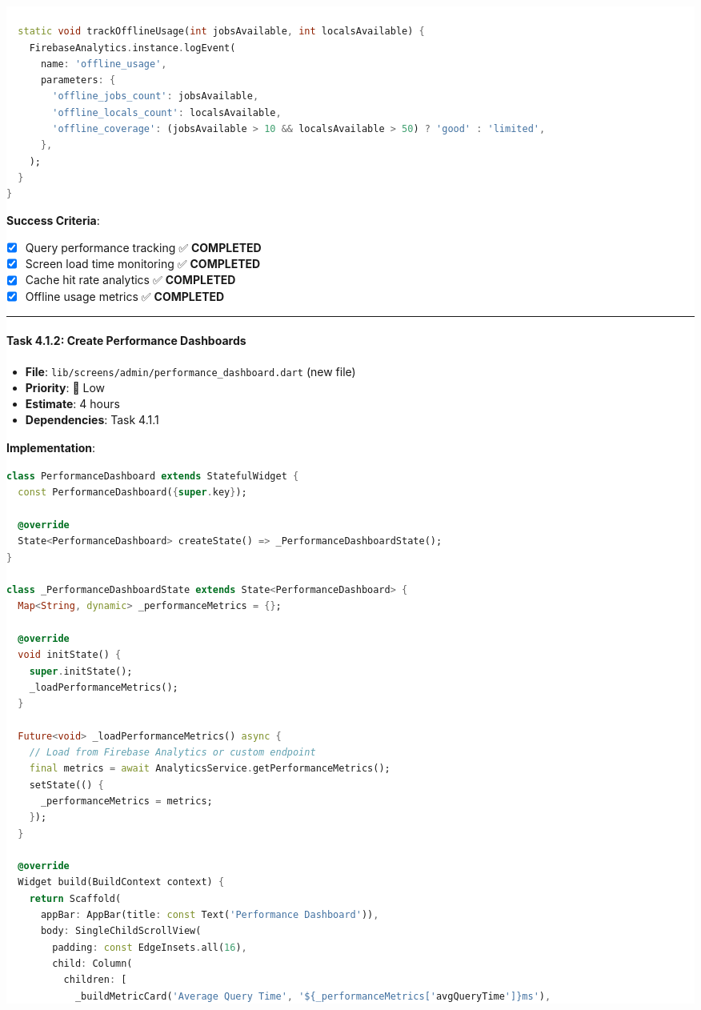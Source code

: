 ```dart
  
  static void trackOfflineUsage(int jobsAvailable, int localsAvailable) {
    FirebaseAnalytics.instance.logEvent(
      name: 'offline_usage',
      parameters: {
        'offline_jobs_count': jobsAvailable,
        'offline_locals_count': localsAvailable,
        'offline_coverage': (jobsAvailable > 10 && localsAvailable > 50) ? 'good' : 'limited',
      },
    );
  }
}
```

**Success Criteria**:

- [x] Query performance tracking ✅ **COMPLETED**
- [x] Screen load time monitoring ✅ **COMPLETED**
- [x] Cache hit rate analytics ✅ **COMPLETED**
- [x] Offline usage metrics ✅ **COMPLETED**

---

#### **Task 4.1.2: Create Performance Dashboards**

- **File**: `lib/screens/admin/performance_dashboard.dart` (new file)
- **Priority**: 🔵 Low
- **Estimate**: 4 hours
- **Dependencies**: Task 4.1.1

**Implementation**:

```dart
class PerformanceDashboard extends StatefulWidget {
  const PerformanceDashboard({super.key});
  
  @override
  State<PerformanceDashboard> createState() => _PerformanceDashboardState();
}

class _PerformanceDashboardState extends State<PerformanceDashboard> {
  Map<String, dynamic> _performanceMetrics = {};
  
  @override
  void initState() {
    super.initState();
    _loadPerformanceMetrics();
  }
  
  Future<void> _loadPerformanceMetrics() async {
    // Load from Firebase Analytics or custom endpoint
    final metrics = await AnalyticsService.getPerformanceMetrics();
    setState(() {
      _performanceMetrics = metrics;
    });
  }
  
  @override
  Widget build(BuildContext context) {
    return Scaffold(
      appBar: AppBar(title: const Text('Performance Dashboard')),
      body: SingleChildScrollView(
        padding: const EdgeInsets.all(16),
        child: Column(
          children: [
            _buildMetricCard('Average Query Time', '${_performanceMetrics['avgQueryTime']}ms'),
```